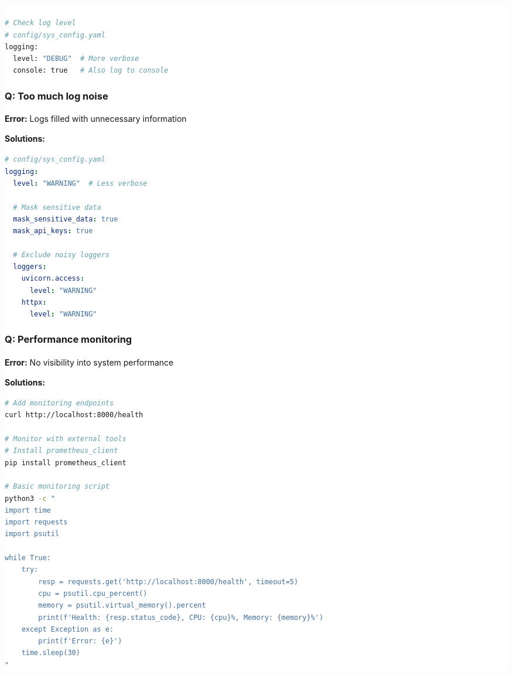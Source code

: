 ```bash

# Check log level
# config/sys_config.yaml
logging:
  level: "DEBUG"  # More verbose
  console: true   # Also log to console
```

### Q: Too much log noise

**Error:** Logs filled with unnecessary information

**Solutions:**
```yaml
# config/sys_config.yaml
logging:
  level: "WARNING"  # Less verbose
  
  # Mask sensitive data
  mask_sensitive_data: true
  mask_api_keys: true
  
  # Exclude noisy loggers
  loggers:
    uvicorn.access:
      level: "WARNING"
    httpx:
      level: "WARNING"
```

### Q: Performance monitoring

**Error:** No visibility into system performance

**Solutions:**
```bash
# Add monitoring endpoints
curl http://localhost:8000/health

# Monitor with external tools
# Install prometheus_client
pip install prometheus_client

# Basic monitoring script
python3 -c "
import time
import requests
import psutil

while True:
    try:
        resp = requests.get('http://localhost:8000/health', timeout=5)
        cpu = psutil.cpu_percent()
        memory = psutil.virtual_memory().percent
        print(f'Health: {resp.status_code}, CPU: {cpu}%, Memory: {memory}%')
    except Exception as e:
        print(f'Error: {e}')
    time.sleep(30)
"
```
